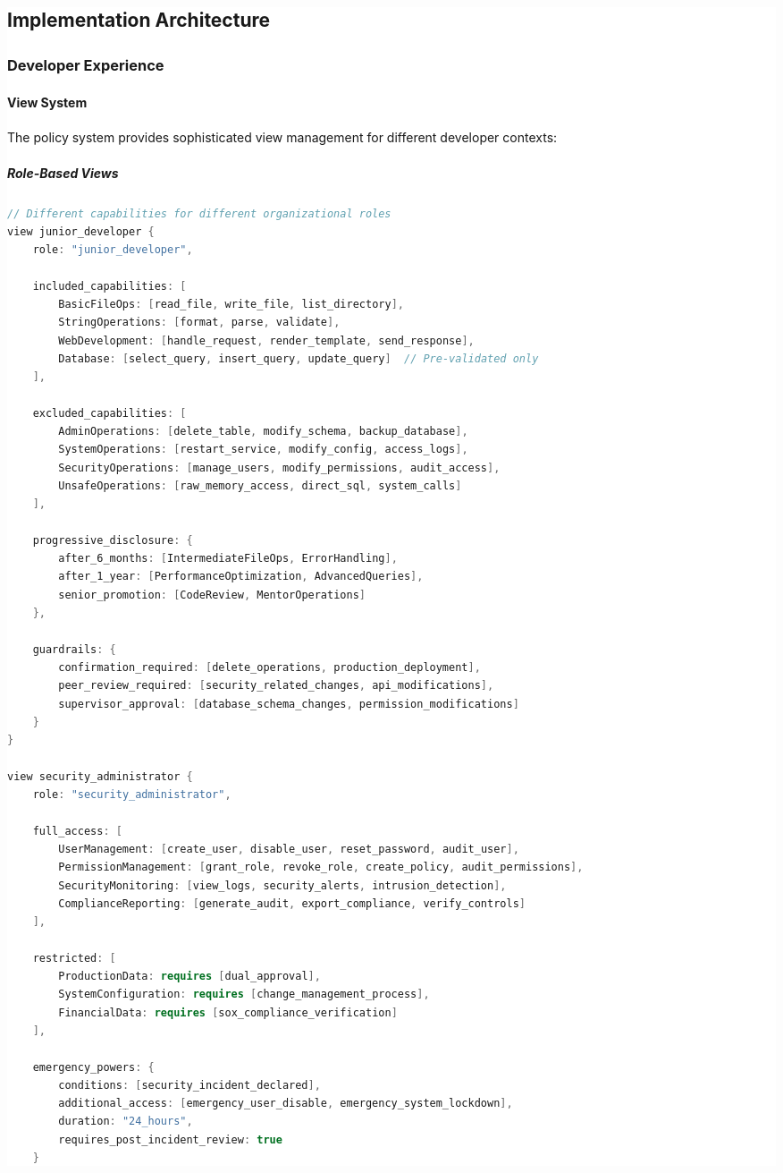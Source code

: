 ## Implementation Architecture

### Developer Experience

#### View System

The policy system provides sophisticated view management for different developer contexts:

##### Role-Based Views
```cpp
// Different capabilities for different organizational roles
view junior_developer {
    role: "junior_developer",
    
    included_capabilities: [
        BasicFileOps: [read_file, write_file, list_directory],
        StringOperations: [format, parse, validate],
        WebDevelopment: [handle_request, render_template, send_response],
        Database: [select_query, insert_query, update_query]  // Pre-validated only
    ],
    
    excluded_capabilities: [
        AdminOperations: [delete_table, modify_schema, backup_database],
        SystemOperations: [restart_service, modify_config, access_logs],
        SecurityOperations: [manage_users, modify_permissions, audit_access],
        UnsafeOperations: [raw_memory_access, direct_sql, system_calls]
    ],
    
    progressive_disclosure: {
        after_6_months: [IntermediateFileOps, ErrorHandling],
        after_1_year: [PerformanceOptimization, AdvancedQueries],
        senior_promotion: [CodeReview, MentorOperations]
    },
    
    guardrails: {
        confirmation_required: [delete_operations, production_deployment],
        peer_review_required: [security_related_changes, api_modifications],
        supervisor_approval: [database_schema_changes, permission_modifications]
    }
}

view security_administrator {
    role: "security_administrator",
    
    full_access: [
        UserManagement: [create_user, disable_user, reset_password, audit_user],
        PermissionManagement: [grant_role, revoke_role, create_policy, audit_permissions],
        SecurityMonitoring: [view_logs, security_alerts, intrusion_detection],
        ComplianceReporting: [generate_audit, export_compliance, verify_controls]
    ],
    
    restricted: [
        ProductionData: requires [dual_approval],
        SystemConfiguration: requires [change_management_process],
        FinancialData: requires [sox_compliance_verification]
    ],
    
    emergency_powers: {
        conditions: [security_incident_declared],
        additional_access: [emergency_user_disable, emergency_system_lockdown],
        duration: "24_hours",
        requires_post_incident_review: true
    }
```